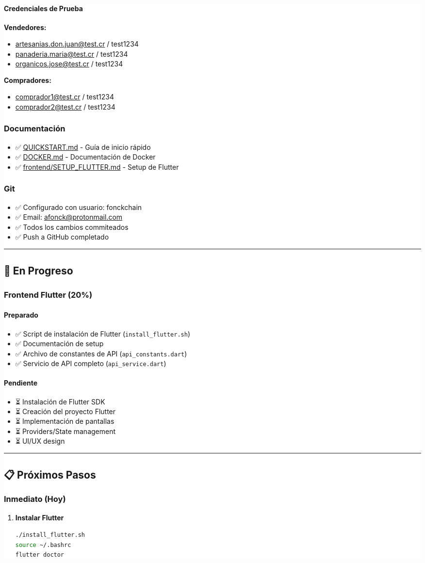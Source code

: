 #### Credenciales de Prueba
**Vendedores:**
- artesanias.don.juan@test.cr / test1234
- panaderia.maria@test.cr / test1234
- organicos.jose@test.cr / test1234

**Compradores:**
- comprador1@test.cr / test1234
- comprador2@test.cr / test1234

### Documentación
- ✅ [QUICKSTART.md](QUICKSTART.md) - Guía de inicio rápido
- ✅ [DOCKER.md](DOCKER.md) - Documentación de Docker
- ✅ [frontend/SETUP_FLUTTER.md](frontend/SETUP_FLUTTER.md) - Setup de Flutter

### Git
- ✅ Configurado con usuario: fonckchain
- ✅ Email: afonck@protonmail.com
- ✅ Todos los cambios commiteados
- ✅ Push a GitHub completado

---

## 🚧 En Progreso

### Frontend Flutter (20%)

#### Preparado
- ✅ Script de instalación de Flutter (`install_flutter.sh`)
- ✅ Documentación de setup
- ✅ Archivo de constantes de API (`api_constants.dart`)
- ✅ Servicio de API completo (`api_service.dart`)

#### Pendiente
- ⏳ Instalación de Flutter SDK
- ⏳ Creación del proyecto Flutter
- ⏳ Implementación de pantallas
- ⏳ Providers/State management
- ⏳ UI/UX design

---

## 📋 Próximos Pasos

### Inmediato (Hoy)
1. **Instalar Flutter**
   ```bash
   ./install_flutter.sh
   source ~/.bashrc
   flutter doctor
   ```
